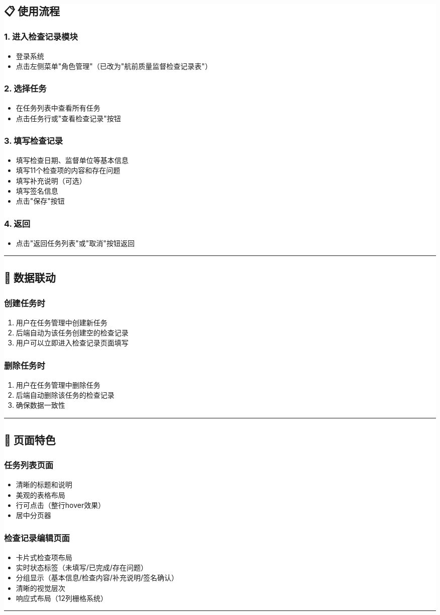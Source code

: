 ## 📋 使用流程

### 1. 进入检查记录模块
- 登录系统
- 点击左侧菜单"角色管理"（已改为"航前质量监督检查记录表"）

### 2. 选择任务
- 在任务列表中查看所有任务
- 点击任务行或"查看检查记录"按钮

### 3. 填写检查记录
- 填写检查日期、监督单位等基本信息
- 填写11个检查项的内容和存在问题
- 填写补充说明（可选）
- 填写签名信息
- 点击"保存"按钮

### 4. 返回
- 点击"返回任务列表"或"取消"按钮返回

---

## 🔗 数据联动

### 创建任务时
1. 用户在任务管理中创建新任务
2. 后端自动为该任务创建空的检查记录
3. 用户可以立即进入检查记录页面填写

### 删除任务时
1. 用户在任务管理中删除任务
2. 后端自动删除该任务的检查记录
3. 确保数据一致性

---

## 🎨 页面特色

### 任务列表页面
- 清晰的标题和说明
- 美观的表格布局
- 行可点击（整行hover效果）
- 居中分页器

### 检查记录编辑页面
- 卡片式检查项布局
- 实时状态标签（未填写/已完成/存在问题）
- 分组显示（基本信息/检查内容/补充说明/签名确认）
- 清晰的视觉层次
- 响应式布局（12列栅格系统）

---